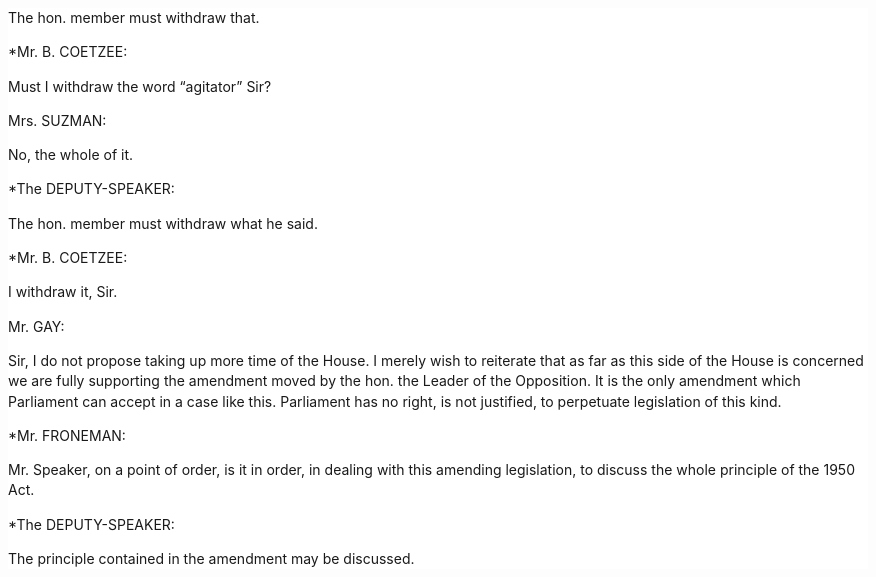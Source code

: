 <p>The hon. member must withdraw that.</p>

</speech>

<speech by="#coetzee">

<from>*Mr. <person refersTo="hansard_za">B. COETZEE</person>:</from>

<p>Must I withdraw the word &#x201C;agitator&#x201D; Sir?</p>

</speech>

<speech by="#suzman">

<from>Mrs. <person refersTo="hansard_za">SUZMAN</person>:</from>

<p>No, the whole of it.</p>

</speech>

<speech by="#deputy-speaker">

<from>*The <person refersTo="hansard_za">DEPUTY-SPEAKER</person>:</from>

<p>The hon. member must withdraw what he said.</p>

</speech>

<speech by="#coetzee">

<from>*Mr. <person refersTo="hansard_za">B. COETZEE</person>:</from>

<p>I withdraw it, Sir.</p>

</speech>

<speech by="#gay">

<from>Mr. <person refersTo="hansard_za">GAY</person>:</from>

<p>Sir, I do not propose taking up more time of the House. I merely wish to reiterate that as far as this side of the House is concerned we are fully supporting the amendment moved by the hon. the Leader of the Opposition. It is the only amendment which Parliament can accept in a case like this. Parliament has no right, is not justified, to perpetuate legislation of this kind.</p>

</speech>

<speech by="#froneman">

<from>*Mr. <person refersTo="hansard_za">FRONEMAN</person>:</from>

<p>Mr. Speaker, on a point of order, is it in order, in dealing with this amending legislation, to discuss the whole principle of the 1950 Act.</p>

</speech>

<speech by="#deputy-speaker">

<from>*The <person refersTo="hansard_za">DEPUTY-SPEAKER</person>:</from>

<p>The principle contained in the amendment may be discussed.</p>

</speech>

<speech by="#kotz&#x00E9;">
